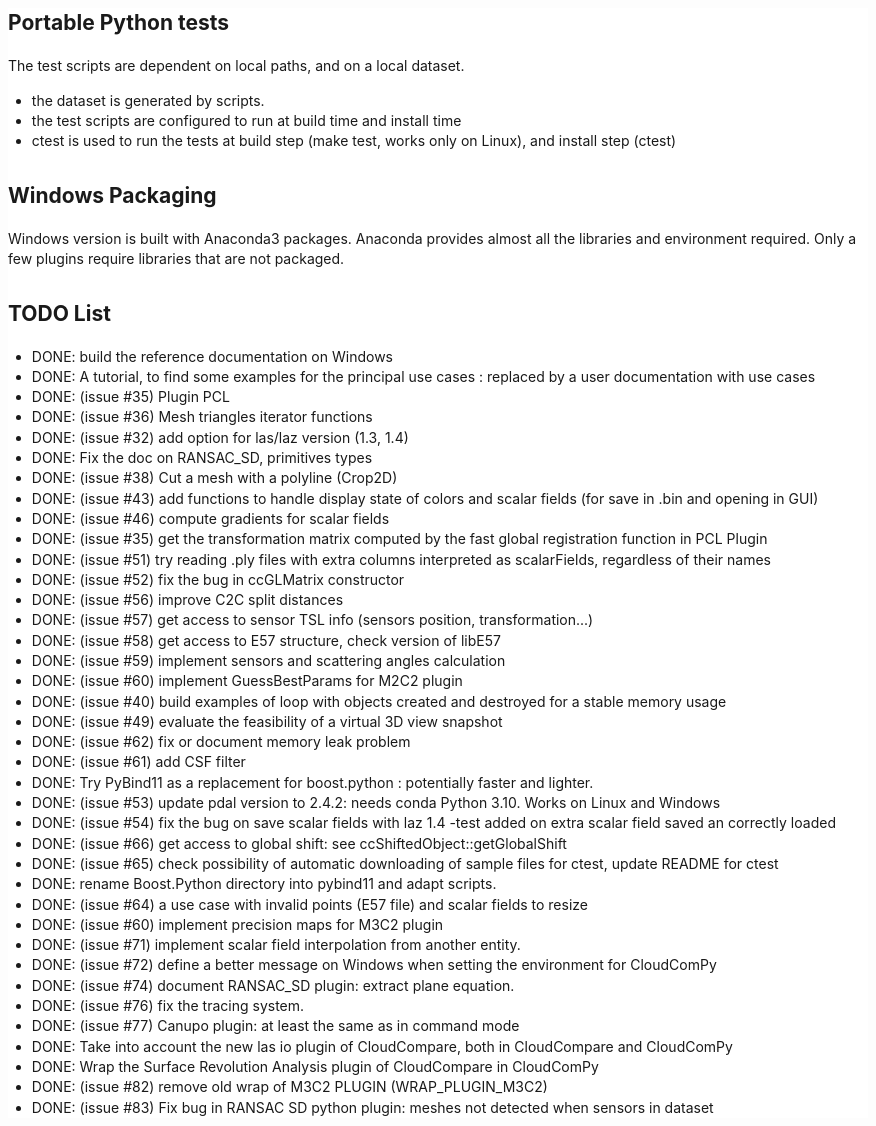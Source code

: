 Portable Python tests
---------------------
The test scripts are dependent on local paths, and on a local dataset.
- the dataset is generated by scripts.
- the test scripts are configured to run at build time and install time
- ctest is used to run the tests at build step (make test, works only on Linux), and install step (ctest)

Windows Packaging
-----------------
Windows version is built with Anaconda3 packages. Anaconda provides almost all the libraries and environment required.
Only a few plugins require libraries that are not packaged.

TODO List
---------

* DONE: build the reference documentation on Windows
* DONE: A tutorial, to find some examples for the principal use cases : replaced by a user documentation with use cases
* DONE: (issue #35) Plugin PCL
* DONE: (issue #36) Mesh triangles iterator functions
* DONE: (issue #32) add option for las/laz version (1.3, 1.4)
* DONE: Fix the doc on RANSAC_SD, primitives types
* DONE: (issue #38) Cut a mesh with a polyline (Crop2D)
* DONE: (issue #43) add functions to handle display state of colors and scalar fields (for save in .bin and opening in GUI)
* DONE: (issue #46) compute gradients for scalar fields
* DONE: (issue #35) get the transformation matrix computed by the fast global registration function in PCL Plugin
* DONE: (issue #51) try reading .ply files with extra columns interpreted as scalarFields, regardless of their names
* DONE: (issue #52) fix the bug in ccGLMatrix constructor
* DONE: (issue #56) improve C2C split distances
* DONE: (issue #57) get access to sensor TSL info (sensors position, transformation...)
* DONE: (issue #58) get access to E57 structure, check version of libE57
* DONE: (issue #59) implement sensors and scattering angles calculation
* DONE: (issue #60) implement GuessBestParams for M2C2 plugin
* DONE: (issue #40) build examples of loop with objects created and destroyed for a stable memory usage
* DONE: (issue #49) evaluate the feasibility of a virtual 3D view snapshot
* DONE: (issue #62) fix or document memory leak problem
* DONE: (issue #61) add CSF filter
* DONE: Try PyBind11 as a replacement for boost.python : potentially faster and lighter.
* DONE: (issue #53) update pdal version to 2.4.2: needs conda Python 3.10. Works on Linux and Windows
* DONE: (issue #54) fix the bug on save scalar fields with laz 1.4 -test added on extra scalar field saved an correctly loaded
* DONE: (issue #66) get access to global shift: see ccShiftedObject::getGlobalShift
* DONE: (issue #65) check possibility of automatic downloading of sample files for ctest, update README for ctest
* DONE: rename Boost.Python directory into pybind11 and adapt scripts.
* DONE: (issue #64) a use case with invalid points (E57 file) and scalar fields to resize
* DONE: (issue #60) implement precision maps for M3C2 plugin
* DONE: (issue #71) implement scalar field interpolation from another entity.
* DONE: (issue #72) define a better message on Windows when setting the environment for CloudComPy
* DONE: (issue #74) document RANSAC_SD plugin: extract plane equation.
* DONE: (issue #76) fix the tracing system.
* DONE: (issue #77) Canupo plugin: at least the same as in command mode
* DONE: Take into account the new las io plugin of CloudCompare, both in CloudCompare and CloudComPy
* DONE: Wrap the Surface Revolution Analysis plugin of CloudCompare in CloudComPy
* DONE: (issue #82) remove old wrap of M3C2 PLUGIN (WRAP_PLUGIN_M3C2)
* DONE: (issue #83) Fix bug in RANSAC SD python plugin: meshes not detected when sensors in dataset